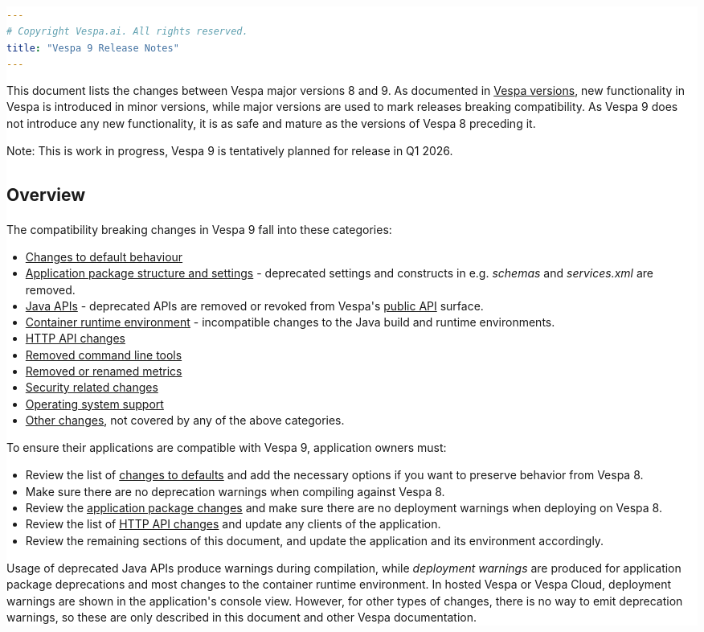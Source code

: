 ```yaml
---
# Copyright Vespa.ai. All rights reserved.
title: "Vespa 9 Release Notes"
---
```


This document lists the changes between Vespa major versions 8 and 9.
As documented in [Vespa versions](https://vespa.ai/releases#versions),
new functionality in Vespa is introduced in minor versions,
while major versions are used to mark releases breaking compatibility.
As Vespa 9 does not introduce any new functionality,
it is as safe and mature as the versions of Vespa 8 preceding it.

Note: This is work in progress, Vespa 9 is tentatively planned for
release in Q1 2026.

## Overview

The compatibility breaking changes in Vespa 9 fall into these categories:
* [Changes to default behaviour](#changed-defaults)
* [Application package structure and settings](#application-package-changes) -
  deprecated settings and constructs in e.g. *schemas* and *services.xml* are removed.
* [Java APIs](#java-api-changes) -
  deprecated APIs are removed or revoked from Vespa's
  [public API](https://javadoc.io/doc/com.yahoo.vespa/annotations/latest/com/yahoo/api/annotations/PublicApi.html) surface.
* [Container runtime environment](#container-runtime) -
  incompatible changes to the Java build and runtime environments.
* [HTTP API changes](#removed-http-api-parameters)
* [Removed command line tools](#removed-command-line-tools)
* [Removed or renamed metrics](#removed-or-renamed-metrics)
* [Security related changes](#security)
* [Operating system support](#operating-system)
* [Other changes](#other-changes), not covered by any of the above categories.

To ensure their applications are compatible with Vespa 9, application owners must:
* Review the list of [changes to defaults](#changed-defaults) and add the necessary options
  if you want to preserve behavior from Vespa 8.
* Make sure there are no deprecation warnings when compiling against Vespa 8.
* Review the [application package changes](#application-package-changes) and make sure there
  are no deployment warnings when deploying on Vespa 8.
* Review the list of [HTTP API changes](#removed-http-api-parameters) and update
  any clients of the application.
* Review the remaining sections of this document, and update the application and its environment accordingly.

Usage of deprecated Java APIs produce warnings during compilation, while *deployment warnings*
are produced for application package deprecations and most changes to the container runtime environment.
In hosted Vespa or Vespa Cloud, deployment warnings are shown in the application's console view.
However, for other types of changes, there is no way to emit deprecation warnings,
so these are only described in this document and other Vespa documentation.
